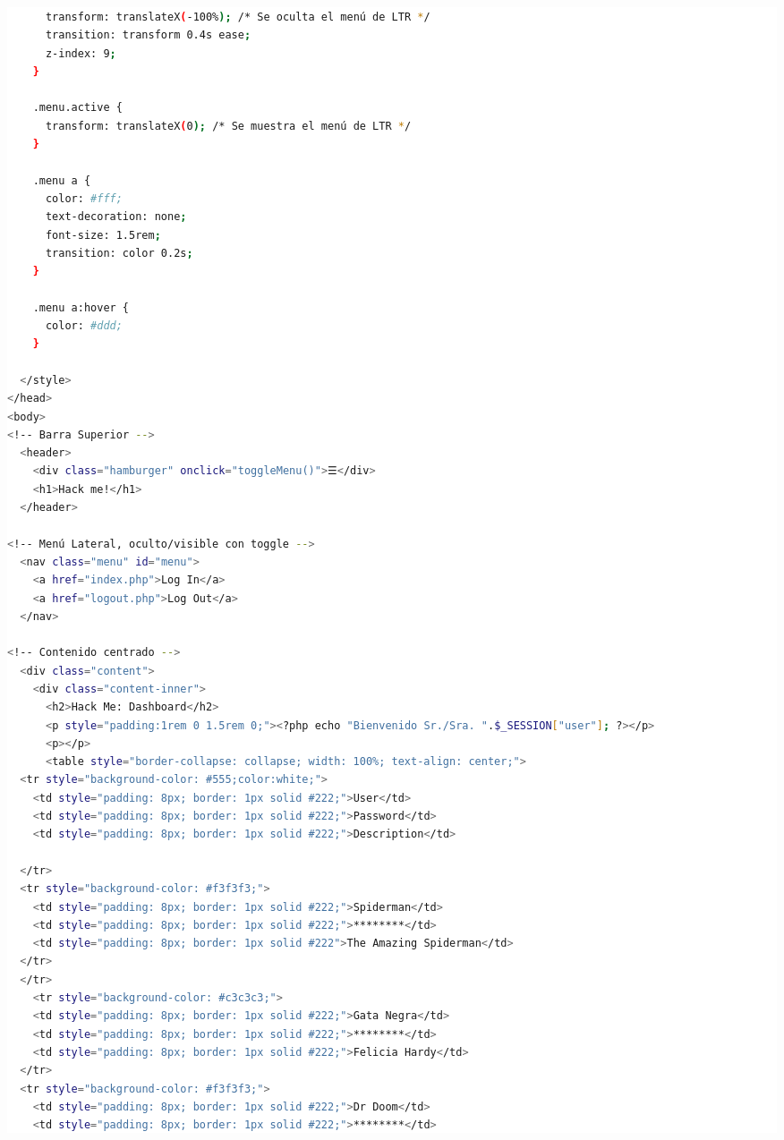 ```bash
      transform: translateX(-100%); /* Se oculta el menú de LTR */
      transition: transform 0.4s ease;
      z-index: 9;
    }

    .menu.active { 
      transform: translateX(0); /* Se muestra el menú de LTR */
    }

    .menu a {
      color: #fff;
      text-decoration: none;
      font-size: 1.5rem;
      transition: color 0.2s;
    }

    .menu a:hover {
      color: #ddd;
    }

  </style>
</head>
<body>
<!-- Barra Superior -->
  <header>
    <div class="hamburger" onclick="toggleMenu()">☰</div>
    <h1>Hack me!</h1>
  </header>

<!-- Menú Lateral, oculto/visible con toggle -->
  <nav class="menu" id="menu">
    <a href="index.php">Log In</a>
    <a href="logout.php">Log Out</a>
  </nav>

<!-- Contenido centrado -->
  <div class="content">
    <div class="content-inner">
      <h2>Hack Me: Dashboard</h2>
      <p style="padding:1rem 0 1.5rem 0;"><?php echo "Bienvenido Sr./Sra. ".$_SESSION["user"]; ?></p>
      <p></p>
      <table style="border-collapse: collapse; width: 100%; text-align: center;">
  <tr style="background-color: #555;color:white;">
    <td style="padding: 8px; border: 1px solid #222;">User</td>
    <td style="padding: 8px; border: 1px solid #222;">Password</td>
    <td style="padding: 8px; border: 1px solid #222;">Description</td>

  </tr>
  <tr style="background-color: #f3f3f3;">
    <td style="padding: 8px; border: 1px solid #222;">Spiderman</td>
    <td style="padding: 8px; border: 1px solid #222;">********</td>
    <td style="padding: 8px; border: 1px solid #222">The Amazing Spiderman</td>
  </tr>
  </tr>
    <tr style="background-color: #c3c3c3;">
    <td style="padding: 8px; border: 1px solid #222;">Gata Negra</td>
    <td style="padding: 8px; border: 1px solid #222;">********</td>
    <td style="padding: 8px; border: 1px solid #222;">Felicia Hardy</td>
  </tr>
  <tr style="background-color: #f3f3f3;">
    <td style="padding: 8px; border: 1px solid #222;">Dr Doom</td>
    <td style="padding: 8px; border: 1px solid #222;">********</td>
```